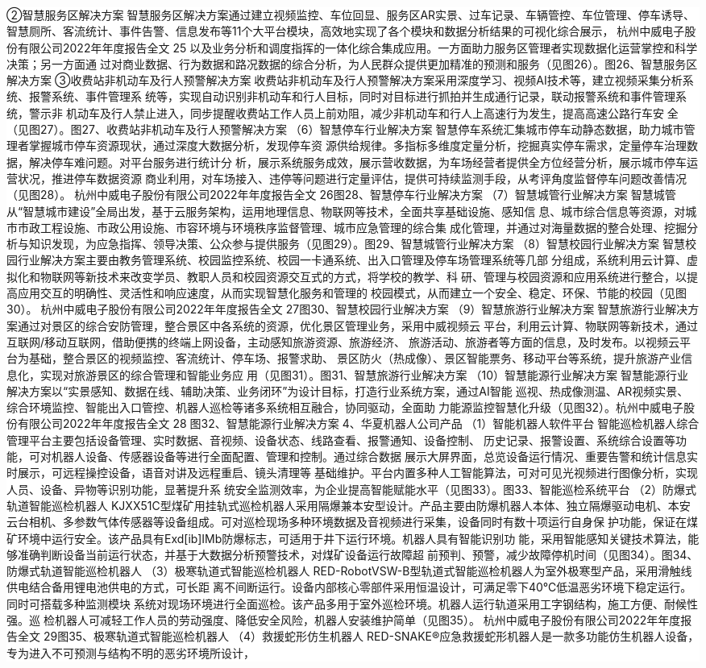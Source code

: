 ②智慧服务区解决方案
智慧服务区解决方案通过建立视频监控、车位回显、服务区AR实景、过车记录、车辆管控、车位管理、停车诱导、
智慧厕所、客流统计、事件告警、信息发布等11个大平台模块，高效地实现了各个模块和数据分析结果的可视化综合展示，
杭州中威电子股份有限公司2022年年度报告全文
25
以及业务分析和调度指挥的一体化综合集成应用。一方面助力服务区管理者实现数据化运营掌控和科学决策；另一方面通
过对商业数据、行为数据和路况数据的综合分析，为人民群众提供更加精准的预测和服务（见图26）。图26、智慧服务区解决方案
③收费站非机动车及行人预警解决方案
收费站非机动车及行人预警解决方案采用深度学习、视频AI技术等，建立视频采集分析系统、报警系统、事件管理系
统等，实现自动识别非机动车和行人目标，同时对目标进行抓拍并生成通行记录，联动报警系统和事件管理系统，警示非
机动车及行人禁止进入，同步提醒收费站工作人员上前劝阻，减少非机动车和行人上高速行为发生，提高高速公路行车安
全（见图27）。图27、收费站非机动车及行人预警解决方案
（6）智慧停车行业解决方案
智慧停车系统汇集城市停车动静态数据，助力城市管理者掌握城市停车资源现状，通过深度大数据分析，发现停车资
源供给规律。多指标多维度定量分析，挖掘真实停车需求，定量停车治理数据，解决停车难问题。对平台服务进行统计分
析，展示系统服务成效，展示营收数据，为车场经营者提供全方位经营分析，展示城市停车运营状况，推进停车数据资源
商业利用，对车场接入、违停等问题进行定量评估，提供可持续监测手段，从考评角度监督停车问题改善情况（见图28）。
杭州中威电子股份有限公司2022年年度报告全文
26图28、智慧停车行业解决方案
（7）智慧城管行业解决方案
智慧城管从“智慧城市建设”全局出发，基于云服务架构，运用地理信息、物联网等技术，全面共享基础设施、感知信
息、城市综合信息等资源，对城市市政工程设施、市政公用设施、市容环境与环境秩序监督管理、城市应急管理的综合集
成化管理，并通过对海量数据的整合处理、挖掘分析与知识发现，为应急指挥、领导决策、公众参与提供服务（见图29）。图29、智慧城管行业解决方案
（8）智慧校园行业解决方案
智慧校园行业解决方案主要由教务管理系统、校园监控系统、校园一卡通系统、出入口管理及停车场管理系统等几部
分组成，系统利用云计算、虚拟化和物联网等新技术来改变学员、教职人员和校园资源交互式的方式，将学校的教学、科
研、管理与校园资源和应用系统进行整合，以提高应用交互的明确性、灵活性和响应速度，从而实现智慧化服务和管理的
校园模式，从而建立一个安全、稳定、环保、节能的校园（见图30）。
杭州中威电子股份有限公司2022年年度报告全文
27图30、智慧校园行业解决方案
（9）智慧旅游行业解决方案
智慧旅游行业解决方案通过对景区的综合安防管理，整合景区中各系统的资源，优化景区管理业务，采用中威视频云
平台，利用云计算、物联网等新技术，通过互联网/移动互联网，借助便携的终端上网设备，主动感知旅游资源、旅游经济、
旅游活动、旅游者等方面的信息，及时发布。以视频云平台为基础，整合景区的视频监控、客流统计、停车场、报警求助、
景区防火（热成像）、景区智能票务、移动平台等系统，提升旅游产业信息化，实现对旅游景区的综合管理和智能业务应
用（见图31）。图31、智慧旅游行业解决方案
（10）智慧能源行业解决方案
智慧能源行业解决方案以“实景感知、数据在线、辅助决策、业务闭环”为设计目标，打造行业系统方案，通过AI智能
巡视、热成像测温、AR视频实景、综合环境监控、智能出入口管控、机器人巡检等诸多系统相互融合，协同驱动，全面助
力能源监控智慧化升级（见图32）。杭州中威电子股份有限公司2022年年度报告全文
28
图32、智慧能源行业解决方案
4、华夏机器人公司产品
（1）智能机器人软件平台
智能巡检机器人综合管理平台主要包括设备管理、实时数据、音视频、设备状态、线路查看、报警通知、设备控制、
历史记录、报警设置、系统综合设置等功能，可对机器人设备、传感器设备等进行全面配置、管理和控制。通过综合数据
展示大屏界面，总览设备运行情况、重要告警和统计信息实时展示，可远程操控设备，语音对讲及远程重启、镜头清理等
基础维护。平台内置多种人工智能算法，可对可见光视频进行图像分析，实现人员、设备、异物等识别功能，显著提升系
统安全监测效率，为企业提高智能赋能水平（见图33）。图33、智能巡检系统平台
（2）防爆式轨道智能巡检机器人
KJXX51C型煤矿用挂轨式巡检机器人采用隔爆兼本安型设计。产品主要由防爆机器人本体、独立隔爆驱动电机、本安
云台相机、多参数气体传感器等设备组成。可对巡检现场多种环境数据及音视频进行采集，设备同时有数十项运行自身保
护功能，保证在煤矿环境中运行安全。该产品具有Exd[ib]IMb防爆标志，可适用于井下运行环境。机器人具有智能识别功
能，采用智能感知关键技术算法，能够准确判断设备当前运行状态，并基于大数据分析预警技术，对煤矿设备运行故障超
前预判、预警，减少故障停机时间（见图34）。图34、防爆式轨道智能巡检机器人
（3）极寒轨道式智能巡检机器人
RED-RobotVSW-B型轨道式智能巡检机器人为室外极寒型产品，采用滑触线供电结合备用锂电池供电的方式，可长距
离不间断运行。设备内部核心零部件采用恒温设计，可满足零下40℃低温恶劣环境下稳定运行。同时可搭载多种监测模块
系统对现场环境进行全面巡检。该产品多用于室外巡检环境。机器人运行轨道采用工字钢结构，施工方便、耐候性强。巡
检机器人可减轻工作人员的劳动强度、降低安全风险，机器人安装维护简单（见图35）。
杭州中威电子股份有限公司2022年年度报告全文
29图35、极寒轨道式智能巡检机器人
（4）救援蛇形仿生机器人
RED-SNAKE®应急救援蛇形机器人是一款多功能仿生机器人设备，专为进入不可预测与结构不明的恶劣环境所设计，